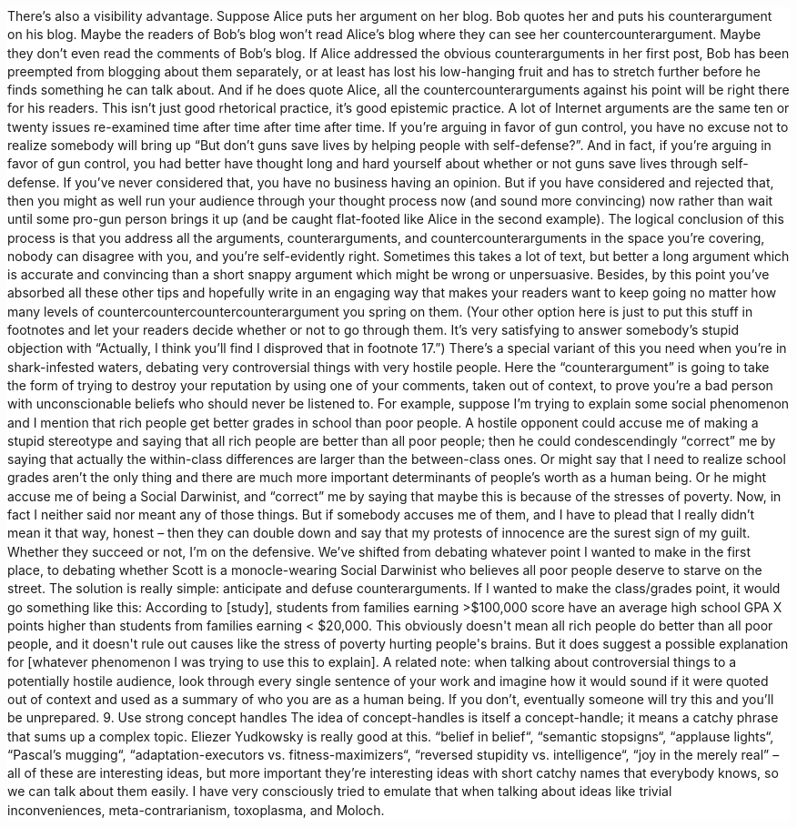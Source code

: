 There’s also a visibility advantage. Suppose Alice puts her argument on her blog. Bob quotes her and puts his counterargument on his blog. Maybe the readers of Bob’s blog won’t read Alice’s blog where they can see her countercounterargument. Maybe they don’t even read the comments of Bob’s blog. If Alice addressed the obvious counterarguments in her first post, Bob has been preempted from blogging about them separately, or at least has lost his low-hanging fruit and has to stretch further before he finds something he can talk about. And if he does quote Alice, all the countercounterarguments against his point will be right there for his readers.
This isn’t just good rhetorical practice, it’s good epistemic practice. A lot of Internet arguments are the same ten or twenty issues re-examined time after time after time after time. If you’re arguing in favor of gun control, you have no excuse not to realize somebody will bring up “But don’t guns save lives by helping people with self-defense?”. And in fact, if you’re arguing in favor of gun control, you had better have thought long and hard yourself about whether or not guns save lives through self-defense. If you’ve never considered that, you have no business having an opinion. But if you have considered and rejected that, then you might as well run your audience through your thought process now (and sound more convincing) now rather than wait until some pro-gun person brings it up (and be caught flat-footed like Alice in the second example).
The logical conclusion of this process is that you address all the arguments, counterarguments, and countercounterarguments in the space you’re covering, nobody can disagree with you, and you’re self-evidently right. Sometimes this takes a lot of text, but better a long argument which is accurate and convincing than a short snappy argument which might be wrong or unpersuasive. Besides, by this point you’ve absorbed all these other tips and hopefully write in an engaging way that makes your readers want to keep going no matter how many levels of countercountercountercounterargument you spring on them.
(Your other option here is just to put this stuff in footnotes and let your readers decide whether or not to go through them. It’s very satisfying to answer somebody’s stupid objection with “Actually, I think you’ll find I disproved that in footnote 17.”)
There’s a special variant of this you need when you’re in shark-infested waters, debating very controversial things with very hostile people. Here the “counterargument” is going to take the form of trying to destroy your reputation by using one of your comments, taken out of context, to prove you’re a bad person with unconscionable beliefs who should never be listened to.
For example, suppose I’m trying to explain some social phenomenon and I mention that rich people get better grades in school than poor people. A hostile opponent could accuse me of making a stupid stereotype and saying that all rich people are better than all poor people; then he could condescendingly “correct” me by saying that actually the within-class differences are larger than the between-class ones. Or might say that I need to realize school grades aren’t the only thing and there are much more important determinants of people’s worth as a human being. Or he might accuse me of being a Social Darwinist, and “correct” me by saying that maybe this is because of the stresses of poverty.
Now, in fact I neither said nor meant any of those things. But if somebody accuses me of them, and I have to plead that I really didn’t mean it that way, honest – then they can double down and say that my protests of innocence are the surest sign of my guilt. Whether they succeed or not, I’m on the defensive. We’ve shifted from debating whatever point I wanted to make in the first place, to debating whether Scott is a monocle-wearing Social Darwinist who believes all poor people deserve to starve on the street.
The solution is really simple: anticipate and defuse counterarguments. If I wanted to make the class/grades point, it would go something like this:
    According to [study], students from families earning >$100,000 score have an average high school GPA X points higher than students from families earning < $20,000. This obviously doesn't mean all rich people do better than all poor people, and it doesn't rule out causes like the stress of poverty hurting people's brains. But it does suggest a possible explanation for [whatever phenomenon I was trying to use this to explain]. 
A related note: when talking about controversial things to a potentially hostile audience, look through every single sentence of your work and imagine how it would sound if it were quoted out of context and used as a summary of who you are as a human being. If you don’t, eventually someone will try this and you’ll be unprepared.
9. Use strong concept handles
The idea of concept-handles is itself a concept-handle; it means a catchy phrase that sums up a complex topic.
Eliezer Yudkowsky is really good at this. “belief in belief“, “semantic stopsigns“, “applause lights“, “Pascal’s mugging“, “adaptation-executors vs. fitness-maximizers“, “reversed stupidity vs. intelligence“, “joy in the merely real” – all of these are interesting ideas, but more important they’re interesting ideas with short catchy names that everybody knows, so we can talk about them easily.
I have very consciously tried to emulate that when talking about ideas like trivial inconveniences, meta-contrarianism, toxoplasma, and Moloch.